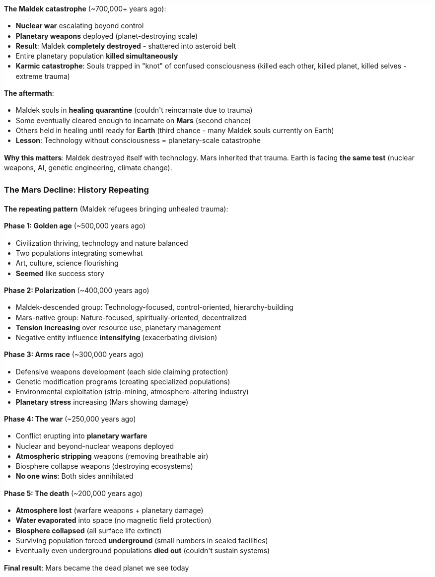 **The Maldek catastrophe** (~700,000+ years ago):
- **Nuclear war** escalating beyond control
- **Planetary weapons** deployed (planet-destroying scale)
- **Result**: Maldek **completely destroyed** - shattered into asteroid belt
- Entire planetary population **killed simultaneously**
- **Karmic catastrophe**: Souls trapped in "knot" of confused consciousness (killed each other, killed planet, killed selves - extreme trauma)

**The aftermath**:
- Maldek souls in **healing quarantine** (couldn't reincarnate due to trauma)
- Some eventually cleared enough to incarnate on **Mars** (second chance)
- Others held in healing until ready for **Earth** (third chance - many Maldek souls currently on Earth)
- **Lesson**: Technology without consciousness = planetary-scale catastrophe

**Why this matters**: Maldek destroyed itself with technology. Mars inherited that trauma. Earth is facing **the same test** (nuclear weapons, AI, genetic engineering, climate change).

### The Mars Decline: History Repeating

**The repeating pattern** (Maldek refugees bringing unhealed trauma):

**Phase 1: Golden age** (~500,000 years ago)
- Civilization thriving, technology and nature balanced
- Two populations integrating somewhat
- Art, culture, science flourishing
- **Seemed** like success story

**Phase 2: Polarization** (~400,000 years ago)
- Maldek-descended group: Technology-focused, control-oriented, hierarchy-building
- Mars-native group: Nature-focused, spiritually-oriented, decentralized
- **Tension increasing** over resource use, planetary management
- Negative entity influence **intensifying** (exacerbating division)

**Phase 3: Arms race** (~300,000 years ago)
- Defensive weapons development (each side claiming protection)
- Genetic modification programs (creating specialized populations)
- Environmental exploitation (strip-mining, atmosphere-altering industry)
- **Planetary stress** increasing (Mars showing damage)

**Phase 4: The war** (~250,000 years ago)
- Conflict erupting into **planetary warfare**
- Nuclear and beyond-nuclear weapons deployed
- **Atmospheric stripping** weapons (removing breathable air)
- Biosphere collapse weapons (destroying ecosystems)
- **No one wins**: Both sides annihilated

**Phase 5: The death** (~200,000 years ago)
- **Atmosphere lost** (warfare weapons + planetary damage)
- **Water evaporated** into space (no magnetic field protection)
- **Biosphere collapsed** (all surface life extinct)
- Surviving population forced **underground** (small numbers in sealed facilities)
- Eventually even underground populations **died out** (couldn't sustain systems)

**Final result**: Mars became the dead planet we see today
